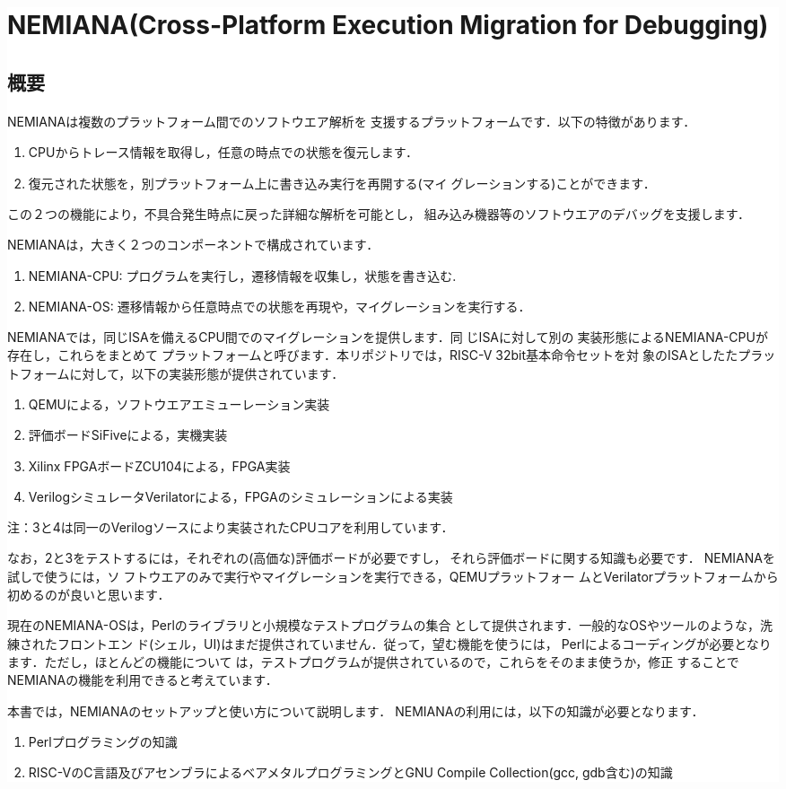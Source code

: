 # NEMIANA(Cross-Platform Execution Migration for Debugging)

## 概要

 NEMIANAは複数のプラットフォーム間でのソフトウエア解析を
支援するプラットフォームです．以下の特徴があります．

1. CPUからトレース情報を取得し，任意の時点での状態を復元します．

2. 復元された状態を，別プラットフォーム上に書き込み実行を再開する(マイ
グレーションする)ことができます．

この２つの機能により，不具合発生時点に戻った詳細な解析を可能とし，
組み込み機器等のソフトウエアのデバッグを支援します．


 NEMIANAは，大きく２つのコンポーネントで構成されています．

1. NEMIANA-CPU: プログラムを実行し，遷移情報を収集し，状態を書き込む.
   
2. NEMIANA-OS: 遷移情報から任意時点での状態を再現や，マイグレーションを実行する．


NEMIANAでは，同じISAを備えるCPU間でのマイグレーションを提供します．同
じISAに対して別の 実装形態によるNEMIANA-CPUが存在し，これらをまとめて
プラットフォームと呼びます．本リポジトリでは，RISC-V 32bit基本命令セットを対
象のISAとしたたプラットフォームに対して，以下の実装形態が提供されています．

1. QEMUによる，ソフトウエアエミューレーション実装

2. 評価ボードSiFiveによる，実機実装

3. Xilinx FPGAボードZCU104による，FPGA実装

4. VerilogシミュレータVerilatorによる，FPGAのシミュレーションによる実装

注：3と4は同一のVerilogソースにより実装されたCPUコアを利用しています．

  なお，2と3をテストするには，それぞれの(高価な)評価ボードが必要ですし，
それら評価ボードに関する知識も必要です．  NEMIANAを試しで使うには，ソ
フトウエアのみで実行やマイグレーションを実行できる，QEMUプラットフォー
ムとVerilatorプラットフォームから初めるのが良いと思います．


  現在のNEMIANA-OSは，Perlのライブラリと小規模なテストプログラムの集合
として提供されます．一般的なOSやツールのような，洗練されたフロントエン
ド(シェル，UI)はまだ提供されていません．従って，望む機能を使うには，
Perlによるコーディングが必要となります．ただし，ほとんどの機能について
は，テストプログラムが提供されているので，これらをそのまま使うか，修正
することでNEMIANAの機能を利用できると考えています．

  本書では，NEMIANAのセットアップと使い方について説明します．
NEMIANAの利用には，以下の知識が必要となります．

1. Perlプログラミングの知識

2. RISC-VのC言語及びアセンブラによるベアメタルプログラミングとGNU
Compile Collection(gcc, gdb含む)の知識
